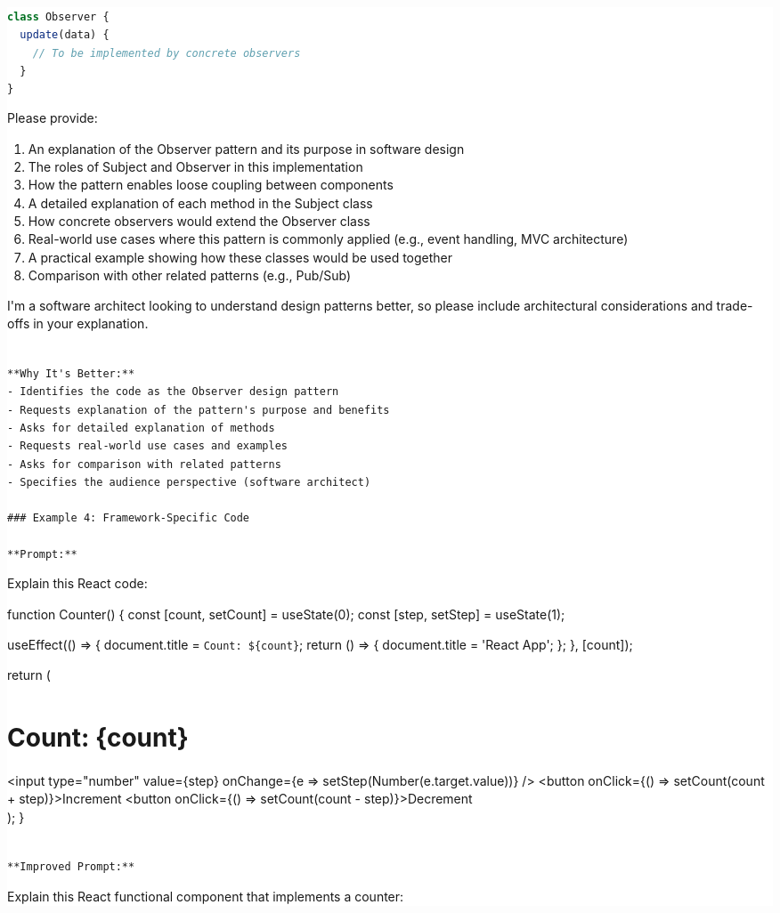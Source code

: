 ```javascript
class Observer {
  update(data) {
    // To be implemented by concrete observers
  }
}
```

Please provide:
1. An explanation of the Observer pattern and its purpose in software design
2. The roles of Subject and Observer in this implementation
3. How the pattern enables loose coupling between components
4. A detailed explanation of each method in the Subject class
5. How concrete observers would extend the Observer class
6. Real-world use cases where this pattern is commonly applied (e.g., event handling, MVC architecture)
7. A practical example showing how these classes would be used together
8. Comparison with other related patterns (e.g., Pub/Sub)

I'm a software architect looking to understand design patterns better, so please include architectural considerations and trade-offs in your explanation.
```

**Why It's Better:**
- Identifies the code as the Observer design pattern
- Requests explanation of the pattern's purpose and benefits
- Asks for detailed explanation of methods
- Requests real-world use cases and examples
- Asks for comparison with related patterns
- Specifies the audience perspective (software architect)

### Example 4: Framework-Specific Code

**Prompt:**
```
Explain this React code:

function Counter() {
  const [count, setCount] = useState(0);
  const [step, setStep] = useState(1);
  
  useEffect(() => {
    document.title = `Count: ${count}`;
    return () => {
      document.title = 'React App';
    };
  }, [count]);
  
  return (
    <div>
      <h1>Count: {count}</h1>
      <input 
        type="number" 
        value={step} 
        onChange={e => setStep(Number(e.target.value))}
      />
      <button onClick={() => setCount(count + step)}>Increment</button>
      <button onClick={() => setCount(count - step)}>Decrement</button>
    </div>
  );
}
```

**Improved Prompt:**
```
Explain this React functional component that implements a counter:
